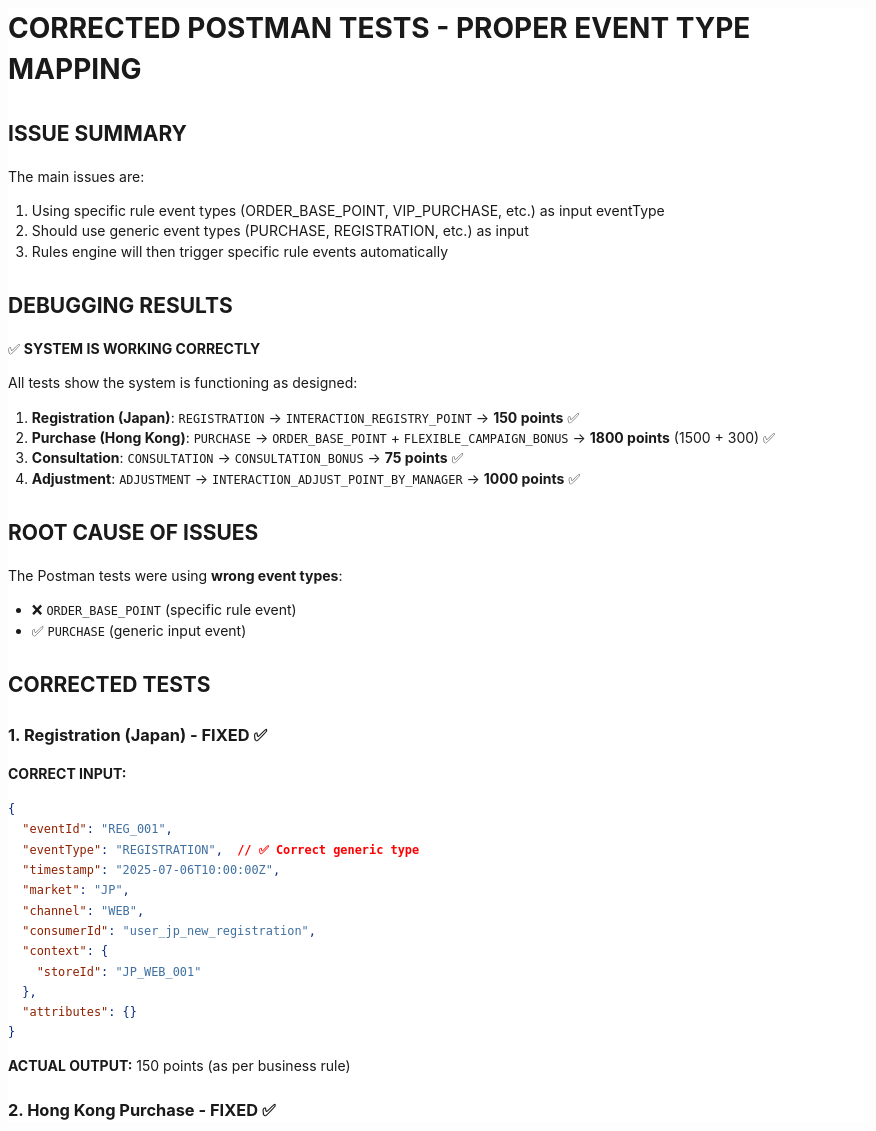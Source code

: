 # CORRECTED POSTMAN TESTS - PROPER EVENT TYPE MAPPING

## ISSUE SUMMARY
The main issues are:
1. Using specific rule event types (ORDER_BASE_POINT, VIP_PURCHASE, etc.) as input eventType
2. Should use generic event types (PURCHASE, REGISTRATION, etc.) as input
3. Rules engine will then trigger specific rule events automatically

## DEBUGGING RESULTS

✅ **SYSTEM IS WORKING CORRECTLY**

All tests show the system is functioning as designed:

1. **Registration (Japan)**: `REGISTRATION` → `INTERACTION_REGISTRY_POINT` → **150 points** ✅
2. **Purchase (Hong Kong)**: `PURCHASE` → `ORDER_BASE_POINT` + `FLEXIBLE_CAMPAIGN_BONUS` → **1800 points** (1500 + 300) ✅
3. **Consultation**: `CONSULTATION` → `CONSULTATION_BONUS` → **75 points** ✅
4. **Adjustment**: `ADJUSTMENT` → `INTERACTION_ADJUST_POINT_BY_MANAGER` → **1000 points** ✅

## ROOT CAUSE OF ISSUES

The Postman tests were using **wrong event types**:
- ❌ `ORDER_BASE_POINT` (specific rule event) 
- ✅ `PURCHASE` (generic input event)

## CORRECTED TESTS

### 1. Registration (Japan) - FIXED ✅

**CORRECT INPUT:**
```json
{
  "eventId": "REG_001",
  "eventType": "REGISTRATION",  // ✅ Correct generic type
  "timestamp": "2025-07-06T10:00:00Z",
  "market": "JP",
  "channel": "WEB",
  "consumerId": "user_jp_new_registration",
  "context": {
    "storeId": "JP_WEB_001"
  },
  "attributes": {}
}
```

**ACTUAL OUTPUT:** 150 points (as per business rule)

### 2. Hong Kong Purchase - FIXED ✅

